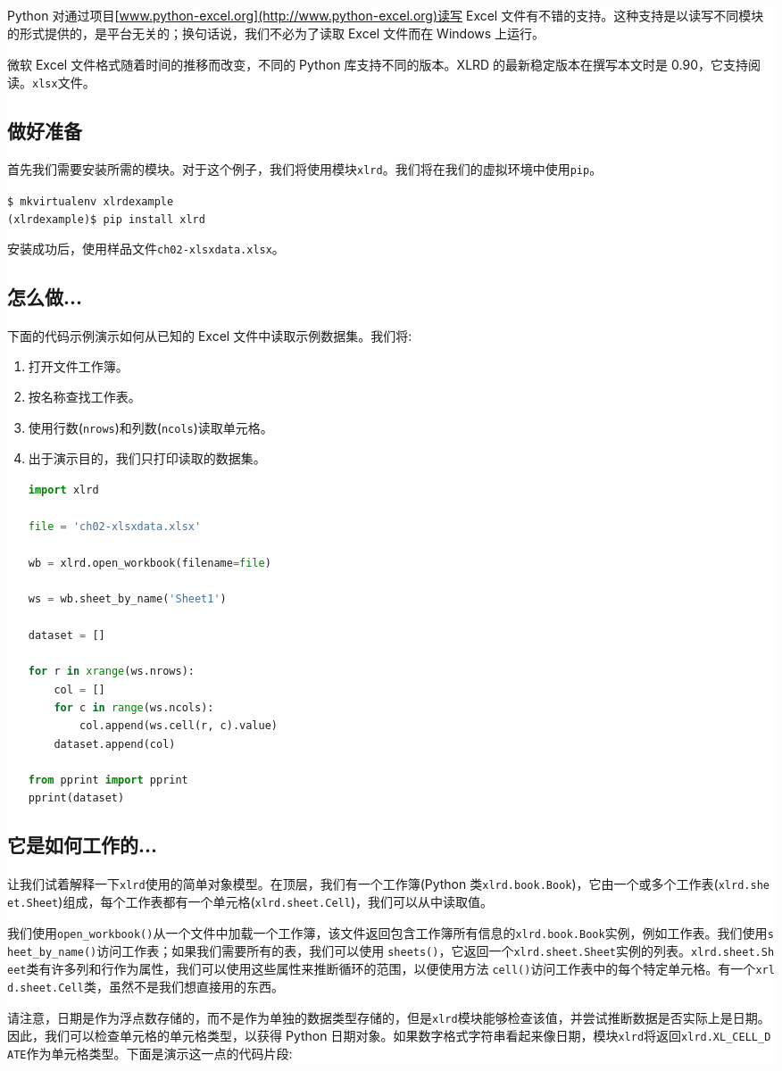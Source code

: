 Python 对通过项目[www.python-excel.org](http://www.python-excel.org)读写 Excel 文件有不错的支持。这种支持是以读写不同模块的形式提供的，是平台无关的；换句话说，我们不必为了读取 Excel 文件而在 Windows 上运行。

微软 Excel 文件格式随着时间的推移而改变，不同的 Python 库支持不同的版本。XLRD 的最新稳定版本在撰写本文时是 0.90，它支持阅读。`xlsx`文件。

## 做好准备

首先我们需要安装所需的模块。对于这个例子，我们将使用模块`xlrd`。我们将在我们的虚拟环境中使用`pip`。

```py
$ mkvirtualenv xlrdexample
(xlrdexample)$ pip install xlrd

```

安装成功后，使用样品文件`ch02-xlsxdata.xlsx`。

## 怎么做...

下面的代码示例演示如何从已知的 Excel 文件中读取示例数据集。我们将:

1.  打开文件工作簿。
2.  按名称查找工作表。
3.  使用行数(`nrows`)和列数(`ncols`)读取单元格。
4.  出于演示目的，我们只打印读取的数据集。

    ```py
    import xlrd

    file = 'ch02-xlsxdata.xlsx'

    wb = xlrd.open_workbook(filename=file)

    ws = wb.sheet_by_name('Sheet1')

    dataset = []

    for r in xrange(ws.nrows):
        col = []
        for c in range(ws.ncols):
            col.append(ws.cell(r, c).value)
        dataset.append(col)

    from pprint import pprint
    pprint(dataset)
    ```

## 它是如何工作的...

让我们试着解释一下`xlrd`使用的简单对象模型。在顶层，我们有一个工作簿(Python 类`xlrd.book.Book`)，它由一个或多个工作表(`xlrd.sheet.Sheet`)组成，每个工作表都有一个单元格(`xlrd.sheet.Cell`)，我们可以从中读取值。

我们使用`open_workbook()`从一个文件中加载一个工作簿，该文件返回包含工作簿所有信息的`xlrd.book.Book`实例，例如工作表。我们使用`sheet_by_name()`访问工作表；如果我们需要所有的表，我们可以使用 `sheets()`，它返回一个`xlrd.sheet.Sheet`实例的列表。`xlrd.sheet.Sheet`类有许多列和行作为属性，我们可以使用这些属性来推断循环的范围，以便使用方法 `cell()`访问工作表中的每个特定单元格。有一个`xrld.sheet.Cell`类，虽然不是我们想直接用的东西。

请注意，日期是作为浮点数存储的，而不是作为单独的数据类型存储的，但是`xlrd`模块能够检查该值，并尝试推断数据是否实际上是日期。因此，我们可以检查单元格的单元格类型，以获得 Python 日期对象。如果数字格式字符串看起来像日期，模块`xlrd`将返回`xlrd.XL_CELL_DATE`作为单元格类型。下面是演示这一点的代码片段:
